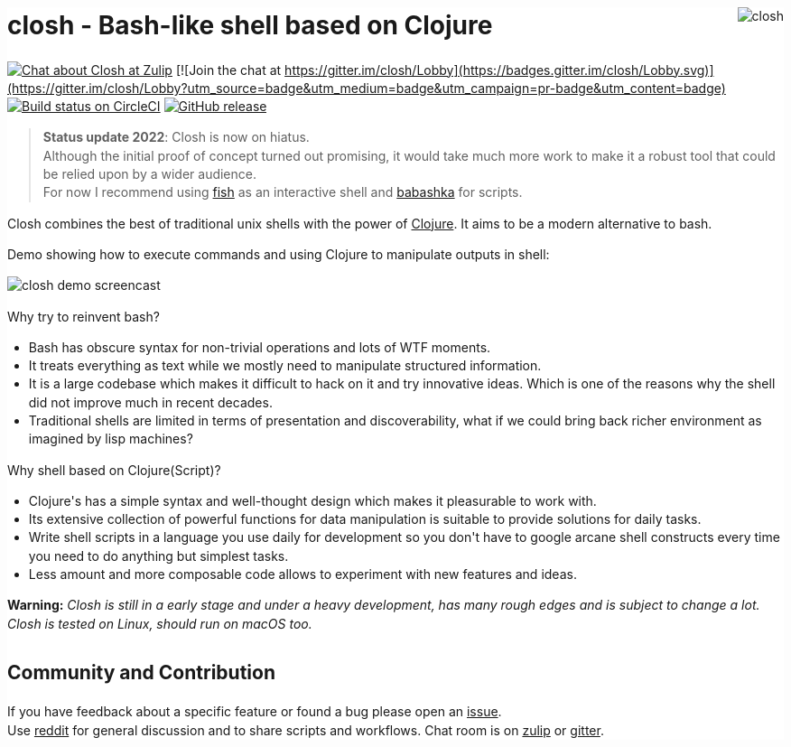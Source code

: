 
<img src="doc/img/logo/verticalversion.png" align="right" alt="closh" height="150px" style="border: none; float: right;">

# closh - Bash-like shell based on Clojure

[![Chat about Closh at Zulip](https://img.shields.io/badge/zulip-join_chat-brightgreen.svg)](https://clojurians.zulipchat.com/#narrow/stream/195273-closh) [![Join the chat at https://gitter.im/closh/Lobby](https://badges.gitter.im/closh/Lobby.svg)](https://gitter.im/closh/Lobby?utm_source=badge&utm_medium=badge&utm_campaign=pr-badge&utm_content=badge) [![Build status on CircleCI](https://circleci.com/gh/dundalek/closh.svg?style=shield)](https://circleci.com/gh/dundalek/closh) [![GitHub release](https://img.shields.io/github/tag/dundalek/closh.svg?label=release&colorB=blue)](https://github.com/dundalek/closh/releases)

>  **Status update 2022**: Closh is now on hiatus.  
> Although the initial proof of concept turned out promising, it would take much more work to make it a robust tool that could be relied upon by a wider audience.  
> For now I recommend using [fish](https://fishshell.com/) as an interactive shell and [babashka](https://babashka.org/) for scripts.

Closh combines the best of traditional unix shells with the power of [Clojure](https://clojure.org/). It aims to be a modern alternative to bash.

Demo showing how to execute commands and using Clojure to manipulate outputs in shell:

![closh demo screencast](./doc/img/demo.gif)

Why try to reinvent bash?
- Bash has obscure syntax for non-trivial operations and lots of WTF moments.
- It treats everything as text while we mostly need to manipulate structured information.
- It is a large codebase which makes it difficult to hack on it and try innovative ideas. Which is one of the reasons why the shell did not improve much in recent decades.
- Traditional shells are limited in terms of presentation and discoverability, what if we could bring back richer environment as imagined by lisp machines?

Why shell based on Clojure(Script)?
- Clojure's has a simple syntax and well-thought design which makes it pleasurable to work with.
- Its extensive collection of powerful functions for data manipulation is suitable to provide solutions for daily tasks.
- Write shell scripts in a language you use daily for development so you don't have to google arcane shell constructs every time you need to do anything but simplest tasks.
- Less amount and more composable code allows to experiment with new features and ideas.

**Warning:** *Closh is still in a early stage and under a heavy development, has many rough edges and is subject to change a lot. Closh is tested on Linux, should run on macOS too.*

## Community and Contribution

If you have feedback about a specific feature or found a bug please open an [issue](https://github.com/dundalek/closh/issues).  
Use [reddit](https://reddit.com/r/closh) for general discussion and to share scripts and workflows.
Chat room is on [zulip](https://clojurians.zulipchat.com/#narrow/stream/195273-closh) or [gitter](https://gitter.im/closh/Lobby).
